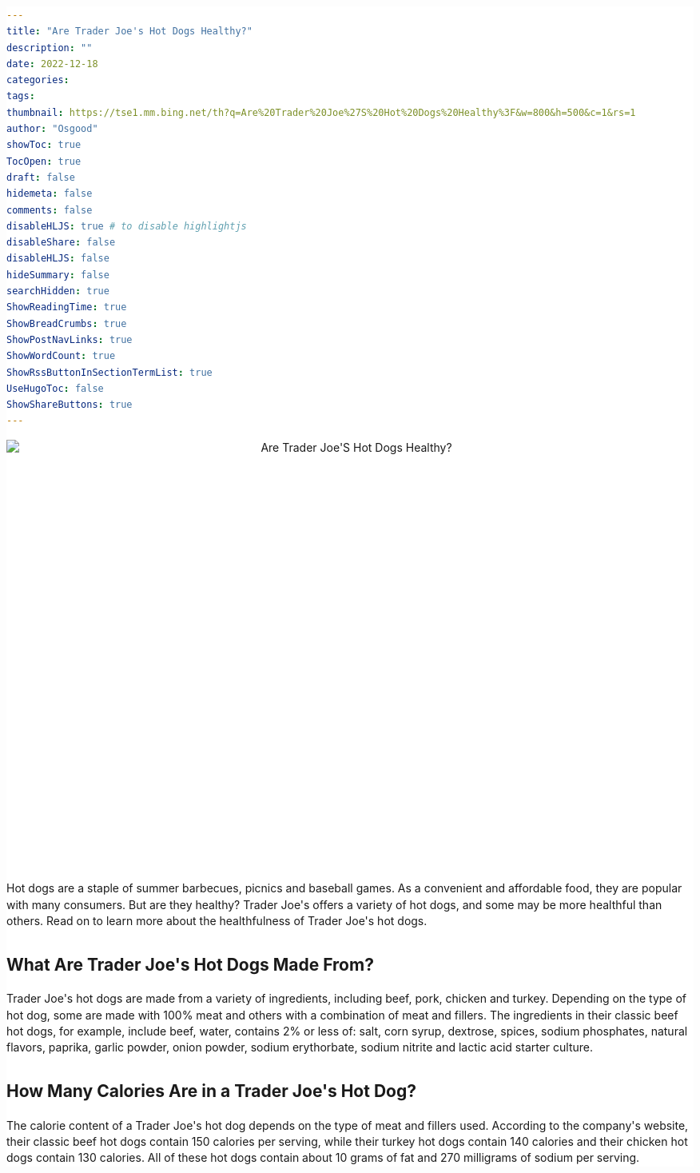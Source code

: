```yaml
---
title: "Are Trader Joe's Hot Dogs Healthy?"
description: ""
date: 2022-12-18
categories: 
tags: 
thumbnail: https://tse1.mm.bing.net/th?q=Are%20Trader%20Joe%27S%20Hot%20Dogs%20Healthy%3F&w=800&h=500&c=1&rs=1
author: "Osgood"
showToc: true
TocOpen: true
draft: false
hidemeta: false
comments: false
disableHLJS: true # to disable highlightjs
disableShare: false
disableHLJS: false
hideSummary: false
searchHidden: true
ShowReadingTime: true
ShowBreadCrumbs: true
ShowPostNavLinks: true
ShowWordCount: true
ShowRssButtonInSectionTermList: true
UseHugoToc: false
ShowShareButtons: true
---
```


<center>
	<img src="https://tse1.mm.bing.net/th?q=Are%20Trader%20Joe%27S%20Hot%20Dogs%20Healthy%3F&w=800&h=500&c=1&rs=1" alt="Are Trader Joe'S Hot Dogs Healthy?" width="800" height="500" style="display: block; width: 100%; height: auto">
</center>

<p>Hot dogs are a staple of summer barbecues, picnics and baseball games. As a convenient and affordable food, they are popular with many consumers. But are they healthy? Trader Joe's offers a variety of hot dogs, and some may be more healthful than others. Read on to learn more about the healthfulness of Trader Joe's hot dogs.</p>

<h2>What Are Trader Joe's Hot Dogs Made From?</h2>

<p>Trader Joe's hot dogs are made from a variety of ingredients, including beef, pork, chicken and turkey. Depending on the type of hot dog, some are made with 100% meat and others with a combination of meat and fillers. The ingredients in their classic beef hot dogs, for example, include beef, water, contains 2% or less of: salt, corn syrup, dextrose, spices, sodium phosphates, natural flavors, paprika, garlic powder, onion powder, sodium erythorbate, sodium nitrite and lactic acid starter culture.</p>

<h2>How Many Calories Are in a Trader Joe's Hot Dog?</h2>

<p>The calorie content of a Trader Joe's hot dog depends on the type of meat and fillers used. According to the company's website, their classic beef hot dogs contain 150 calories per serving, while their turkey hot dogs contain 140 calories and their chicken hot dogs contain 130 calories. All of these hot dogs contain about 10 grams of fat and 270 milligrams of sodium per serving.</p>

